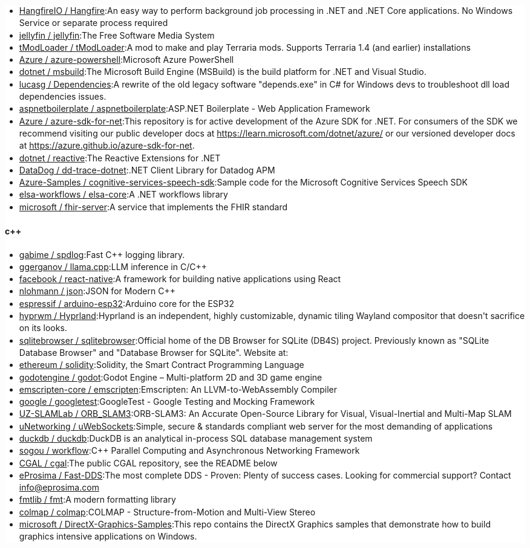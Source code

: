 * [HangfireIO / Hangfire](https://github.com/HangfireIO/Hangfire):An easy way to perform background job processing in .NET and .NET Core applications. No Windows Service or separate process required
* [jellyfin / jellyfin](https://github.com/jellyfin/jellyfin):The Free Software Media System
* [tModLoader / tModLoader](https://github.com/tModLoader/tModLoader):A mod to make and play Terraria mods. Supports Terraria 1.4 (and earlier) installations
* [Azure / azure-powershell](https://github.com/Azure/azure-powershell):Microsoft Azure PowerShell
* [dotnet / msbuild](https://github.com/dotnet/msbuild):The Microsoft Build Engine (MSBuild) is the build platform for .NET and Visual Studio.
* [lucasg / Dependencies](https://github.com/lucasg/Dependencies):A rewrite of the old legacy software "depends.exe" in C# for Windows devs to troubleshoot dll load dependencies issues.
* [aspnetboilerplate / aspnetboilerplate](https://github.com/aspnetboilerplate/aspnetboilerplate):ASP.NET Boilerplate - Web Application Framework
* [Azure / azure-sdk-for-net](https://github.com/Azure/azure-sdk-for-net):This repository is for active development of the Azure SDK for .NET. For consumers of the SDK we recommend visiting our public developer docs at https://learn.microsoft.com/dotnet/azure/ or our versioned developer docs at https://azure.github.io/azure-sdk-for-net.
* [dotnet / reactive](https://github.com/dotnet/reactive):The Reactive Extensions for .NET
* [DataDog / dd-trace-dotnet](https://github.com/DataDog/dd-trace-dotnet):.NET Client Library for Datadog APM
* [Azure-Samples / cognitive-services-speech-sdk](https://github.com/Azure-Samples/cognitive-services-speech-sdk):Sample code for the Microsoft Cognitive Services Speech SDK
* [elsa-workflows / elsa-core](https://github.com/elsa-workflows/elsa-core):A .NET workflows library
* [microsoft / fhir-server](https://github.com/microsoft/fhir-server):A service that implements the FHIR standard

#### c++
* [gabime / spdlog](https://github.com/gabime/spdlog):Fast C++ logging library.
* [ggerganov / llama.cpp](https://github.com/ggerganov/llama.cpp):LLM inference in C/C++
* [facebook / react-native](https://github.com/facebook/react-native):A framework for building native applications using React
* [nlohmann / json](https://github.com/nlohmann/json):JSON for Modern C++
* [espressif / arduino-esp32](https://github.com/espressif/arduino-esp32):Arduino core for the ESP32
* [hyprwm / Hyprland](https://github.com/hyprwm/Hyprland):Hyprland is an independent, highly customizable, dynamic tiling Wayland compositor that doesn't sacrifice on its looks.
* [sqlitebrowser / sqlitebrowser](https://github.com/sqlitebrowser/sqlitebrowser):Official home of the DB Browser for SQLite (DB4S) project. Previously known as "SQLite Database Browser" and "Database Browser for SQLite". Website at:
* [ethereum / solidity](https://github.com/ethereum/solidity):Solidity, the Smart Contract Programming Language
* [godotengine / godot](https://github.com/godotengine/godot):Godot Engine – Multi-platform 2D and 3D game engine
* [emscripten-core / emscripten](https://github.com/emscripten-core/emscripten):Emscripten: An LLVM-to-WebAssembly Compiler
* [google / googletest](https://github.com/google/googletest):GoogleTest - Google Testing and Mocking Framework
* [UZ-SLAMLab / ORB_SLAM3](https://github.com/UZ-SLAMLab/ORB_SLAM3):ORB-SLAM3: An Accurate Open-Source Library for Visual, Visual-Inertial and Multi-Map SLAM
* [uNetworking / uWebSockets](https://github.com/uNetworking/uWebSockets):Simple, secure & standards compliant web server for the most demanding of applications
* [duckdb / duckdb](https://github.com/duckdb/duckdb):DuckDB is an analytical in-process SQL database management system
* [sogou / workflow](https://github.com/sogou/workflow):C++ Parallel Computing and Asynchronous Networking Framework
* [CGAL / cgal](https://github.com/CGAL/cgal):The public CGAL repository, see the README below
* [eProsima / Fast-DDS](https://github.com/eProsima/Fast-DDS):The most complete DDS - Proven: Plenty of success cases. Looking for commercial support? Contact info@eprosima.com
* [fmtlib / fmt](https://github.com/fmtlib/fmt):A modern formatting library
* [colmap / colmap](https://github.com/colmap/colmap):COLMAP - Structure-from-Motion and Multi-View Stereo
* [microsoft / DirectX-Graphics-Samples](https://github.com/microsoft/DirectX-Graphics-Samples):This repo contains the DirectX Graphics samples that demonstrate how to build graphics intensive applications on Windows.